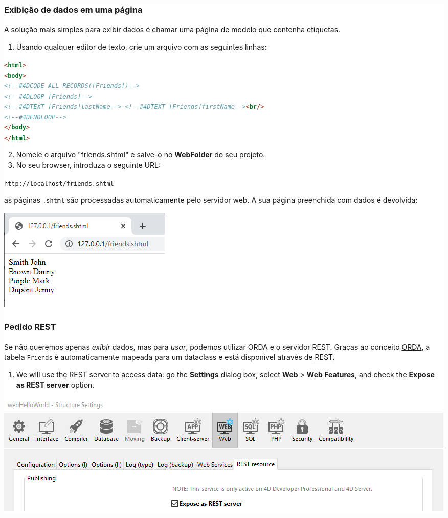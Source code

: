 ### Exibição de dados em uma página

A solução mais simples para exibir dados é chamar uma [página de modelo](templates.md) que contenha etiquetas.

1. Usando qualquer editor de texto, crie um arquivo com as seguintes linhas:

```html
<html>
<body>
<!--#4DCODE ALL RECORDS([Friends])-->
<!--#4DLOOP [Friends]-->
<!--#4DTEXT [Friends]lastName--> <!--#4DTEXT [Friends]firstName--><br/>
<!--#4DENDLOOP-->
</body>
</html>
```

2. Nomeie o arquivo "friends.shtml" e salve-o no **WebFolder** do seu projeto.
3. No seu browser, introduza o seguinte URL:

```
http://localhost/friends.shtml
```

as páginas `.shtml` são processadas automaticamente pelo servidor web. A sua página preenchida com dados é devolvida:

![](../assets/en/WebServer/hello3bis.png)

### Pedido REST

Se não queremos apenas *exibir* dados, mas para *usar*, podemos utilizar ORDA e o servidor REST. Graças ao conceito [ORDA](ORDA/overview.md), a tabela `Friends` é automaticamente mapeada para um dataclass e está disponível através de [REST](REST/gettingStarted.md).


1. We will use the REST server to access data: go the **Settings** dialog box, select **Web** > **Web Features**, and check the **Expose as REST server** option.

![](../assets/en/WebServer/hello5.png)
